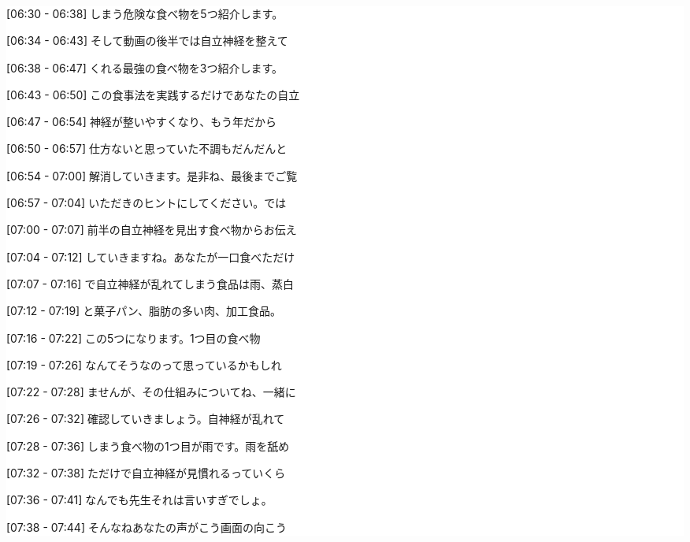 [06:30 - 06:38]
しまう危険な食べ物を5つ紹介します。

[06:34 - 06:43]
そして動画の後半では自立神経を整えて

[06:38 - 06:47]
くれる最強の食べ物を3つ紹介します。

[06:43 - 06:50]
この食事法を実践するだけであなたの自立

[06:47 - 06:54]
神経が整いやすくなり、もう年だから

[06:50 - 06:57]
仕方ないと思っていた不調もだんだんと

[06:54 - 07:00]
解消していきます。是非ね、最後までご覧

[06:57 - 07:04]
いただきのヒントにしてください。では

[07:00 - 07:07]
前半の自立神経を見出す食べ物からお伝え

[07:04 - 07:12]
していきますね。あなたが一口食べただけ

[07:07 - 07:16]
で自立神経が乱れてしまう食品は雨、蒸白

[07:12 - 07:19]
と菓子パン、脂肪の多い肉、加工食品。

[07:16 - 07:22]
この5つになります。1つ目の食べ物

[07:19 - 07:26]
なんてそうなのって思っているかもしれ

[07:22 - 07:28]
ませんが、その仕組みについてね、一緒に

[07:26 - 07:32]
確認していきましょう。自神経が乱れて

[07:28 - 07:36]
しまう食べ物の1つ目が雨です。雨を舐め

[07:32 - 07:38]
ただけで自立神経が見慣れるっていくら

[07:36 - 07:41]
なんでも先生それは言いすぎでしょ。

[07:38 - 07:44]
そんなねあなたの声がこう画面の向こう
